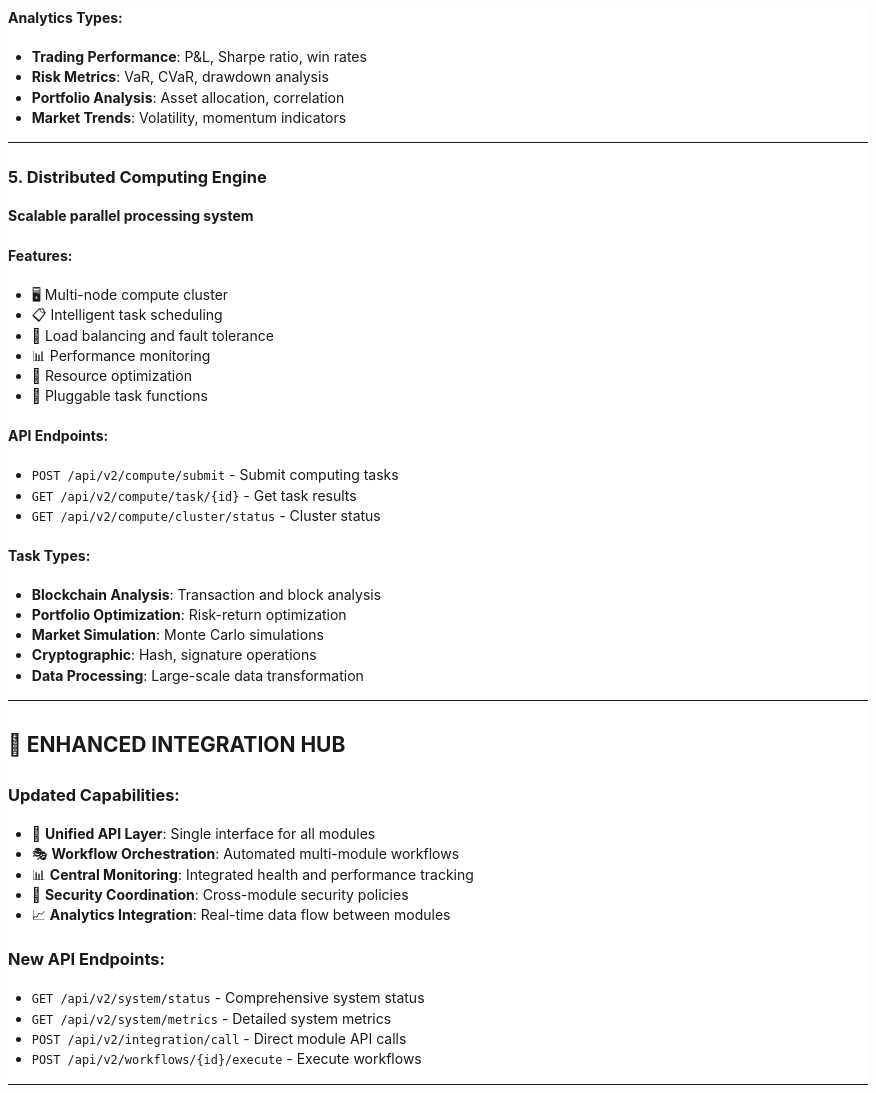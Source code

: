 #### Analytics Types:

- **Trading Performance**: P&L, Sharpe ratio, win rates
- **Risk Metrics**: VaR, CVaR, drawdown analysis
- **Portfolio Analysis**: Asset allocation, correlation
- **Market Trends**: Volatility, momentum indicators

---

### 5. Distributed Computing Engine

**Scalable parallel processing system**

#### Features:

- 🖥️ Multi-node compute cluster
- 📋 Intelligent task scheduling
- 🔄 Load balancing and fault tolerance
- 📊 Performance monitoring
- 🎯 Resource optimization
- 🔧 Pluggable task functions

#### API Endpoints:

- `POST /api/v2/compute/submit` - Submit computing tasks
- `GET /api/v2/compute/task/{id}` - Get task results
- `GET /api/v2/compute/cluster/status` - Cluster status

#### Task Types:

- **Blockchain Analysis**: Transaction and block analysis
- **Portfolio Optimization**: Risk-return optimization
- **Market Simulation**: Monte Carlo simulations
- **Cryptographic**: Hash, signature operations
- **Data Processing**: Large-scale data transformation

---

## 🔧 ENHANCED INTEGRATION HUB

### Updated Capabilities:

- 🔗 **Unified API Layer**: Single interface for all modules
- 🎭 **Workflow Orchestration**: Automated multi-module workflows
- 📊 **Central Monitoring**: Integrated health and performance tracking
- 🔐 **Security Coordination**: Cross-module security policies
- 📈 **Analytics Integration**: Real-time data flow between modules

### New API Endpoints:

- `GET /api/v2/system/status` - Comprehensive system status
- `GET /api/v2/system/metrics` - Detailed system metrics
- `POST /api/v2/integration/call` - Direct module API calls
- `POST /api/v2/workflows/{id}/execute` - Execute workflows

---